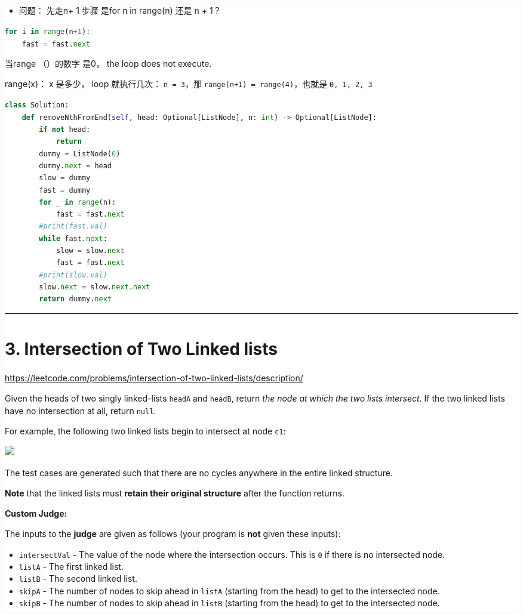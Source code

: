- 问题： 先走n+ 1 步骤 是for n in range(n) 还是 n + 1？

```python
for i in range(n+1):
    fast = fast.next

```

当range （）的数字 是0， the loop does not execute. 

range(x)： x 是多少， loop 就执行几次： `n = 3`，那 `range(n+1) = range(4)`，也就是 `0, 1, 2, 3`

```python
class Solution:
    def removeNthFromEnd(self, head: Optional[ListNode], n: int) -> Optional[ListNode]:
        if not head:
            return 
        dummy = ListNode(0)
        dummy.next = head
        slow = dummy 
        fast = dummy 
        for _ in range(n):
            fast = fast.next 
        #print(fast.val)
        while fast.next:
            slow = slow.next 
            fast = fast.next 
        #print(slow.val)
        slow.next = slow.next.next 
        return dummy.next
```

---

# 3. Intersection of Two Linked lists

https://leetcode.com/problems/intersection-of-two-linked-lists/description/

Given the heads of two singly linked-lists `headA` and `headB`, return *the node at which the two lists intersect*. If the two linked lists have no intersection at all, return `null`.

For example, the following two linked lists begin to intersect at node `c1`:

![](https://assets.leetcode.com/uploads/2021/03/05/160_statement.png)

The test cases are generated such that there are no cycles anywhere in the entire linked structure.

**Note** that the linked lists must **retain their original structure** after the function returns.

**Custom Judge:**

The inputs to the **judge** are given as follows (your program is **not** given these inputs):

- `intersectVal` - The value of the node where the intersection occurs. This is `0` if there is no intersected node.
- `listA` - The first linked list.
- `listB` - The second linked list.
- `skipA` - The number of nodes to skip ahead in `listA` (starting from the head) to get to the intersected node.
- `skipB` - The number of nodes to skip ahead in `listB` (starting from the head) to get to the intersected node.
